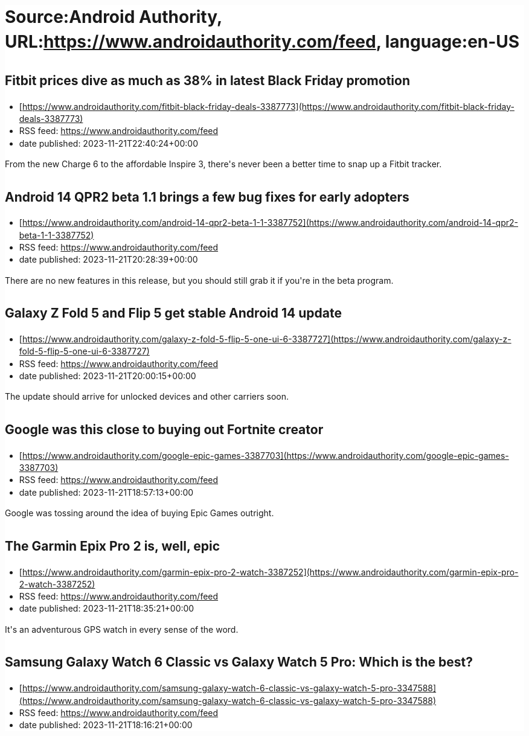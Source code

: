 # Source:Android Authority, URL:https://www.androidauthority.com/feed, language:en-US

## Fitbit prices dive as much as 38% in latest Black Friday promotion
 - [https://www.androidauthority.com/fitbit-black-friday-deals-3387773](https://www.androidauthority.com/fitbit-black-friday-deals-3387773)
 - RSS feed: https://www.androidauthority.com/feed
 - date published: 2023-11-21T22:40:24+00:00

From the new Charge 6 to the affordable Inspire 3, there's never been a better time to snap up a Fitbit tracker.

## Android 14 QPR2 beta 1.1 brings a few bug fixes for early adopters
 - [https://www.androidauthority.com/android-14-qpr2-beta-1-1-3387752](https://www.androidauthority.com/android-14-qpr2-beta-1-1-3387752)
 - RSS feed: https://www.androidauthority.com/feed
 - date published: 2023-11-21T20:28:39+00:00

There are no new features in this release, but you should still grab it if you're in the beta program.

## Galaxy Z Fold 5 and Flip 5 get stable Android 14 update
 - [https://www.androidauthority.com/galaxy-z-fold-5-flip-5-one-ui-6-3387727](https://www.androidauthority.com/galaxy-z-fold-5-flip-5-one-ui-6-3387727)
 - RSS feed: https://www.androidauthority.com/feed
 - date published: 2023-11-21T20:00:15+00:00

The update should arrive for unlocked devices and other carriers soon.

## Google was this close to buying out Fortnite creator
 - [https://www.androidauthority.com/google-epic-games-3387703](https://www.androidauthority.com/google-epic-games-3387703)
 - RSS feed: https://www.androidauthority.com/feed
 - date published: 2023-11-21T18:57:13+00:00

Google was tossing around the idea of buying Epic Games outright.

## The Garmin Epix Pro 2 is, well, epic
 - [https://www.androidauthority.com/garmin-epix-pro-2-watch-3387252](https://www.androidauthority.com/garmin-epix-pro-2-watch-3387252)
 - RSS feed: https://www.androidauthority.com/feed
 - date published: 2023-11-21T18:35:21+00:00

It's an adventurous GPS watch in every sense of the word.

## Samsung Galaxy Watch 6 Classic vs Galaxy Watch 5 Pro: Which is the best?
 - [https://www.androidauthority.com/samsung-galaxy-watch-6-classic-vs-galaxy-watch-5-pro-3347588](https://www.androidauthority.com/samsung-galaxy-watch-6-classic-vs-galaxy-watch-5-pro-3347588)
 - RSS feed: https://www.androidauthority.com/feed
 - date published: 2023-11-21T18:16:21+00:00
